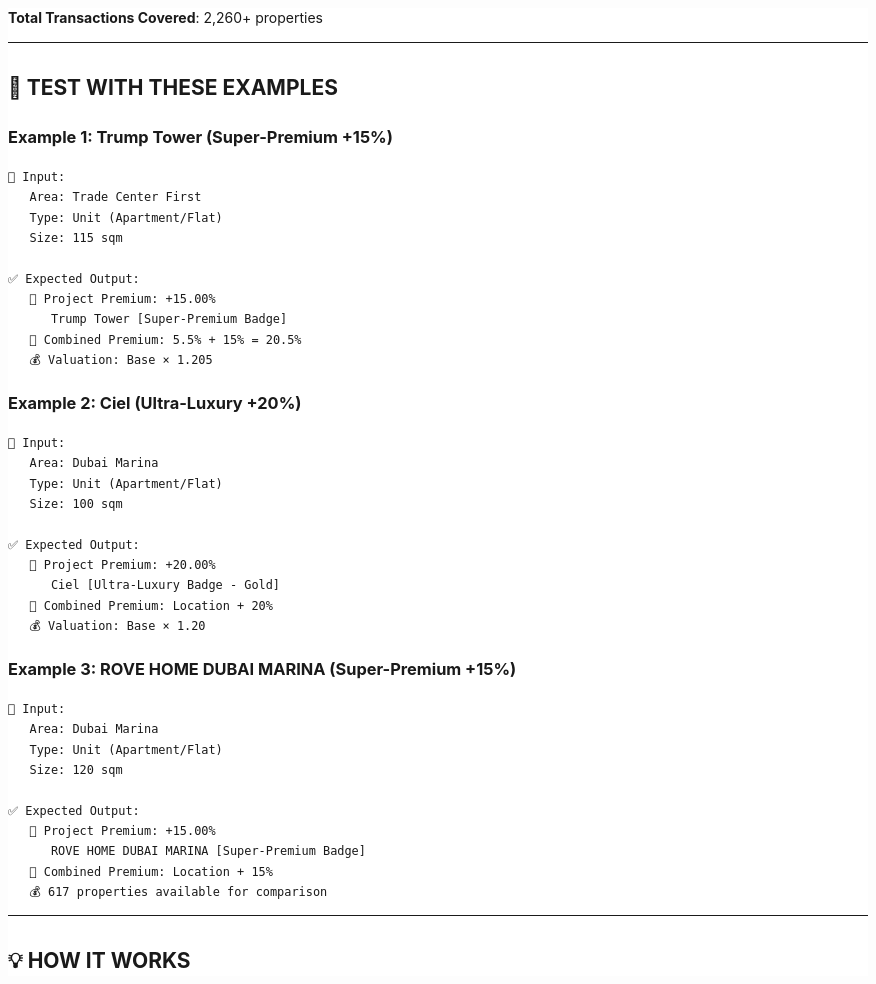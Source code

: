 **Total Transactions Covered**: 2,260+ properties

---

## 🧪 TEST WITH THESE EXAMPLES

### **Example 1: Trump Tower (Super-Premium +15%)**
```
📍 Input:
   Area: Trade Center First
   Type: Unit (Apartment/Flat)
   Size: 115 sqm

✅ Expected Output:
   🏢 Project Premium: +15.00%
      Trump Tower [Super-Premium Badge]
   🎯 Combined Premium: 5.5% + 15% = 20.5%
   💰 Valuation: Base × 1.205
```

### **Example 2: Ciel (Ultra-Luxury +20%)**
```
📍 Input:
   Area: Dubai Marina
   Type: Unit (Apartment/Flat)
   Size: 100 sqm

✅ Expected Output:
   🏢 Project Premium: +20.00%
      Ciel [Ultra-Luxury Badge - Gold]
   🎯 Combined Premium: Location + 20%
   💰 Valuation: Base × 1.20
```

### **Example 3: ROVE HOME DUBAI MARINA (Super-Premium +15%)**
```
📍 Input:
   Area: Dubai Marina
   Type: Unit (Apartment/Flat)  
   Size: 120 sqm

✅ Expected Output:
   🏢 Project Premium: +15.00%
      ROVE HOME DUBAI MARINA [Super-Premium Badge]
   🎯 Combined Premium: Location + 15%
   💰 617 properties available for comparison
```

---

## 💡 HOW IT WORKS
